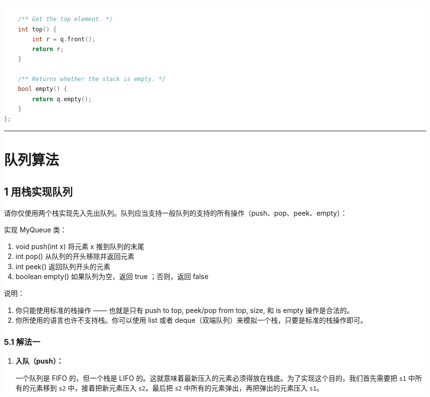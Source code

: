 ```c++
    
    /** Get the top element. */
    int top() {
        int r = q.front();
        return r;
    }
    
    /** Returns whether the stack is empty. */
    bool empty() {
        return q.empty();
    }
};
```

---





# 队列算法

## 1 用栈实现队列

请你仅使用两个栈实现先入先出队列。队列应当支持一般队列的支持的所有操作（push、pop、peek、empty）：

实现 MyQueue 类：

1. void push(int x) 将元素 x 推到队列的末尾
2. int pop() 从队列的开头移除并返回元素
3. int peek() 返回队列开头的元素
4. boolean empty() 如果队列为空，返回 true ；否则，返回 false


说明：

1. 你只能使用标准的栈操作 —— 也就是只有 push to top, peek/pop from top, size, 和 is empty 操作是合法的。
2. 你所使用的语言也许不支持栈。你可以使用 list 或者 deque（双端队列）来模拟一个栈，只要是标准的栈操作即可。



### 5.1 解法一

1. **入队（push）：**

   一个队列是 FIFO 的，但一个栈是 LIFO 的。这就意味着最新压入的元素必须得放在栈底。为了实现这个目的，我们首先需要把 `s1` 中所有的元素移到 `s2` 中，接着把新元素压入 `s2`。最后把 `s2` 中所有的元素弹出，再把弹出的元素压入 `s1`。
